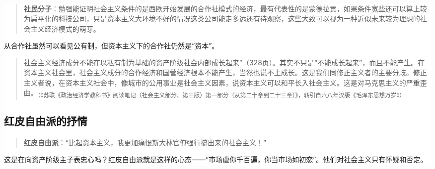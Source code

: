> **社民分子**：勉强能证明社会主义条件的是西欧开始发展的合作社模式的经济，最有代表性的是蒙德拉贡，如果条件宽些还可以算上较为扁平化的科技公司，只是资本主义大环境不好的情况这类公司能走多远还有待观察，这些大致可以视为一种近似未来较为理想的社会主义经济模式的萌芽。

从合作社虽然可以看见公有制，但资本主义下的合作社仍然是“资本”。

> 社会主义经济成分不能在以私有制为基础的资产阶级社会内部成长起来”（328页）。其实不只是“不能成长起来”，而且不能产生。在资本主义社会里，社会主义成分的合作经济和国营经济根本不能产生，当然也说不上成长。这是我们同修正主义者的主要分歧。修正主义者说，在资本主义社会中，像城市的公用事业是社会主义因素，说资本主义可以和平长入社会主义。这是对马克思主义的严重歪曲。<sub>（《苏联《政治经济学教科书》阅读笔记（社会主义部分、第三版）第一部分（从第二十章到二十三章）》，转引自六八年汉版《毛泽东思想万岁》）</sub>

## 红皮自由派的抒情

> **红皮自由派**：“比起资本主义，我更加痛恨斯大林官僚强行搞出来的社会主义！”

这是在向资产阶级主子表忠心吗？红皮自由派就是这样的心态——“市场虐你千百遍，你当市场如初恋”。他们对社会主义只有怀疑和否定。
